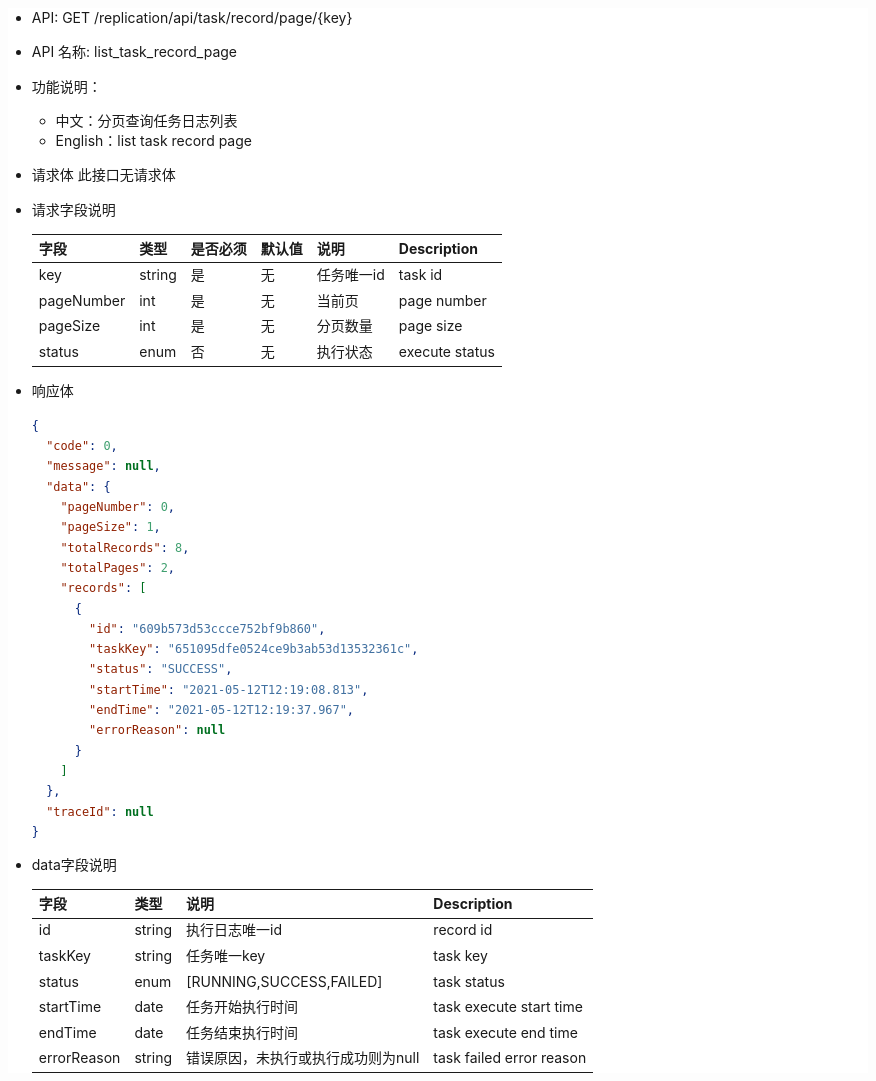 - API: GET /replication/api/task/record/page/{key}
- API 名称: list_task_record_page
- 功能说明：
  - 中文：分页查询任务日志列表
  - English：list task record page
- 请求体
  此接口无请求体
- 请求字段说明

  |字段|类型|是否必须|默认值|说明|Description|
  |---|---|---|---|---|---|
  |key|string|是|无|任务唯一id|task id|
  |pageNumber|int|是|无|当前页|page number|
  |pageSize|int|是|无|分页数量|page size|
  |status|enum|否|无|执行状态|execute status|

- 响应体

  ```json
  {
    "code": 0,
    "message": null,
    "data": {
      "pageNumber": 0,
      "pageSize": 1,
      "totalRecords": 8,
      "totalPages": 2,
      "records": [
        {
          "id": "609b573d53ccce752bf9b860",
          "taskKey": "651095dfe0524ce9b3ab53d13532361c",
          "status": "SUCCESS",
          "startTime": "2021-05-12T12:19:08.813",
          "endTime": "2021-05-12T12:19:37.967",
          "errorReason": null
        }
      ]
    },
    "traceId": null
  }
  ```

- data字段说明

  |字段|类型|说明|Description|
  |---|---|---|---|
  |id|string|执行日志唯一id|record id|
  |taskKey|string|任务唯一key|task key|
  |status|enum|[RUNNING,SUCCESS,FAILED]|task status|
  |startTime|date|任务开始执行时间|task execute start time|
  |endTime|date|任务结束执行时间|task execute end time|
  |errorReason|string|错误原因，未执行或执行成功则为null|task failed error reason|
